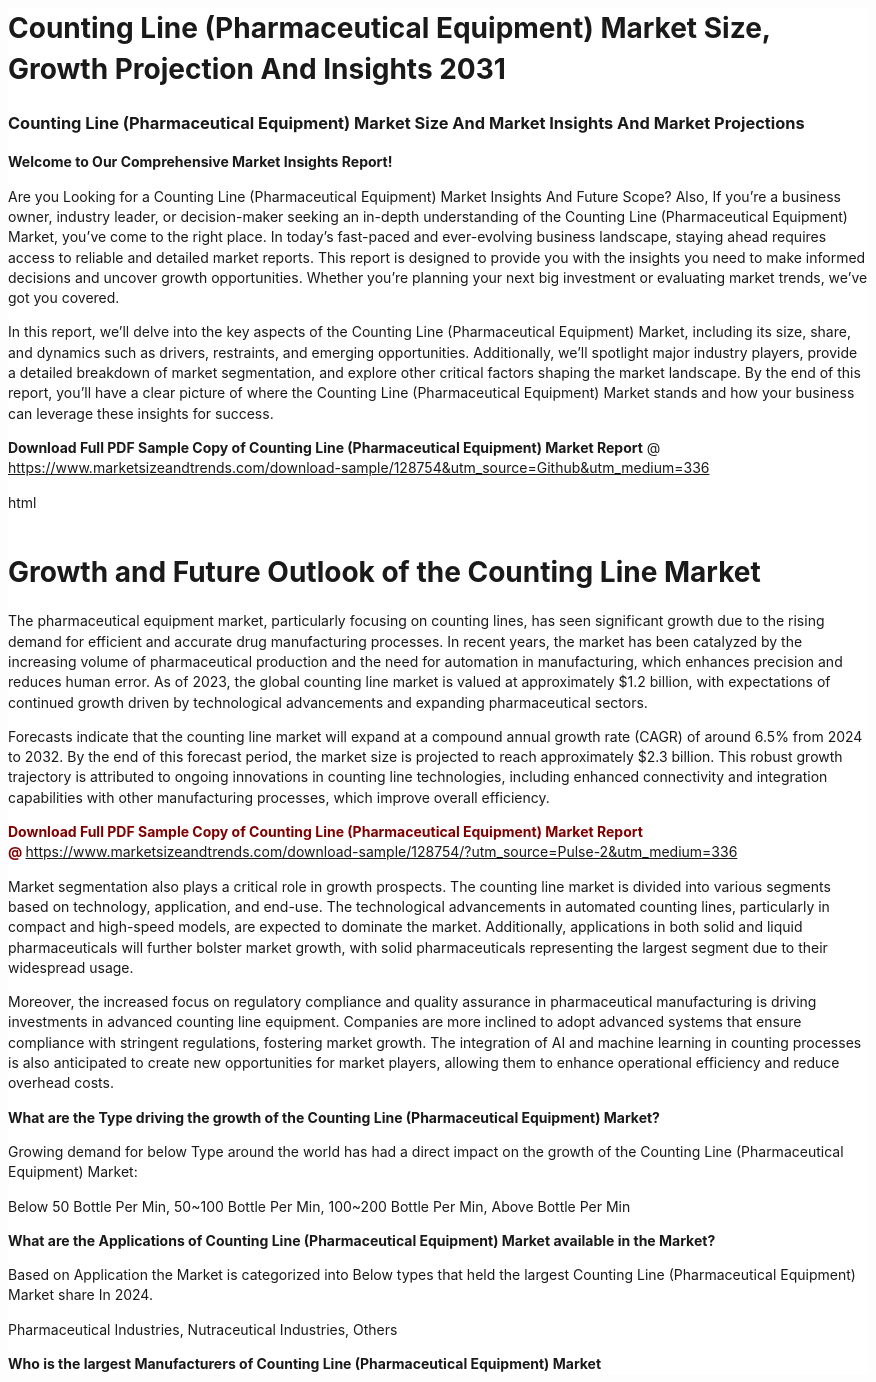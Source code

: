<h1> Counting Line (Pharmaceutical Equipment) Market Size, Growth Projection And Insights 2031</h1><div class="" data-test-id=""><h3><span class="">Counting Line (Pharmaceutical Equipment) Market Size And Market Insights And Market Projections</span></h3></div><div class="" data-test-id=""><p><strong>Welcome to Our Comprehensive Market Insights Report!</strong></p><p>Are you Looking for a Counting Line (Pharmaceutical Equipment) Market Insights And Future Scope? Also, If you&rsquo;re a business owner, industry leader, or decision-maker seeking an in-depth understanding of the Counting Line (Pharmaceutical Equipment) Market, you&rsquo;ve come to the right place. In today&rsquo;s fast-paced and ever-evolving business landscape, staying ahead requires access to reliable and detailed market reports. This report is designed to provide you with the insights you need to make informed decisions and uncover growth opportunities. Whether you&rsquo;re planning your next big investment or evaluating market trends, we&rsquo;ve got you covered.</p><p>In this report, we&rsquo;ll delve into the key aspects of the Counting Line (Pharmaceutical Equipment) Market, including its size, share, and dynamics such as drivers, restraints, and emerging opportunities. Additionally, we&rsquo;ll spotlight major industry players, provide a detailed breakdown of market segmentation, and explore other critical factors shaping the market landscape. By the end of this report, you&rsquo;ll have a clear picture of where the Counting Line (Pharmaceutical Equipment) Market stands and how your business can leverage these insights for success.</p><p><strong>Download Full PDF Sample Copy of Counting Line (Pharmaceutical Equipment) Market Report</strong> @ <a href="https://www.marketsizeandtrends.com/download-sample/128754&utm_source=Github&utm_medium=336" target="_blank">https://www.marketsizeandtrends.com/download-sample/128754&utm_source=Github&utm_medium=336</a></p></div><div class="" data-test-id=""><p><span class="">html<!DOCTYPE html><html lang="en"><head>    <meta charset="UTF-8">    <meta name="viewport" content="width=device-width, initial-scale=1.0">    <title>Counting Line Market Growth and Outlook</title></head><body><h1>Growth and Future Outlook of the Counting Line Market</h1><p>The pharmaceutical equipment market, particularly focusing on counting lines, has seen significant growth due to the rising demand for efficient and accurate drug manufacturing processes. In recent years, the market has been catalyzed by the increasing volume of pharmaceutical production and the need for automation in manufacturing, which enhances precision and reduces human error. As of 2023, the global counting line market is valued at approximately $1.2 billion, with expectations of continued growth driven by technological advancements and expanding pharmaceutical sectors.</p><p>Forecasts indicate that the counting line market will expand at a compound annual growth rate (CAGR) of around 6.5% from 2024 to 2032. By the end of this forecast period, the market size is projected to reach approximately $2.3 billion. This robust growth trajectory is attributed to ongoing innovations in counting line technologies, including enhanced connectivity and integration capabilities with other manufacturing processes, which improve overall efficiency.</p><p><strong><span style="color: #800000;">Download Full PDF Sample Copy of Counting Line (Pharmaceutical Equipment) Market Report @</span>&nbsp;</strong><a href="https://www.marketsizeandtrends.com/download-sample/128754/?utm_source=Pulse-2&amp;utm_medium=336">https://www.marketsizeandtrends.com/download-sample/128754/?utm_source=Pulse-2&amp;utm_medium=336</a></p><p>Market segmentation also plays a critical role in growth prospects. The counting line market is divided into various segments based on technology, application, and end-use. The technological advancements in automated counting lines, particularly in compact and high-speed models, are expected to dominate the market. Additionally, applications in both solid and liquid pharmaceuticals will further bolster market growth, with solid pharmaceuticals representing the largest segment due to their widespread usage.</p><p>Moreover, the increased focus on regulatory compliance and quality assurance in pharmaceutical manufacturing is driving investments in advanced counting line equipment. Companies are more inclined to adopt advanced systems that ensure compliance with stringent regulations, fostering market growth. The integration of AI and machine learning in counting processes is also anticipated to create new opportunities for market players, allowing them to enhance operational efficiency and reduce overhead costs.</p></body></html></span></p><p><strong><span class="">What are the&nbsp;Type driving the growth of the Counting Line (Pharmaceutical Equipment) Market?</span></strong></p></div><div class="" data-test-id=""><p><span class="">Growing demand for below Type around the world has had a direct impact on the growth of the Counting Line (Pharmaceutical Equipment) Market:</span></p></div><div class="" data-test-id=""><p>Below 50 Bottle Per Min, 50~100 Bottle Per Min, 100~200 Bottle Per Min, Above Bottle Per Min</p><p><span class=""><strong>What are the&nbsp;Applications&nbsp;of Counting Line (Pharmaceutical Equipment) Market available in the Market?</strong></span></p></div><div class="" data-test-id=""><p><span class="">Based on Application the Market is categorized into Below types that held the largest Counting Line (Pharmaceutical Equipment) Market share In 2024.</span></p></div><div class="" data-test-id=""><p><span class="">Pharmaceutical Industries, Nutraceutical Industries, Others</span></p><p><span class=""><strong>Who is the largest Manufacturers of Counting Line (Pharmaceutical Equipment) Market